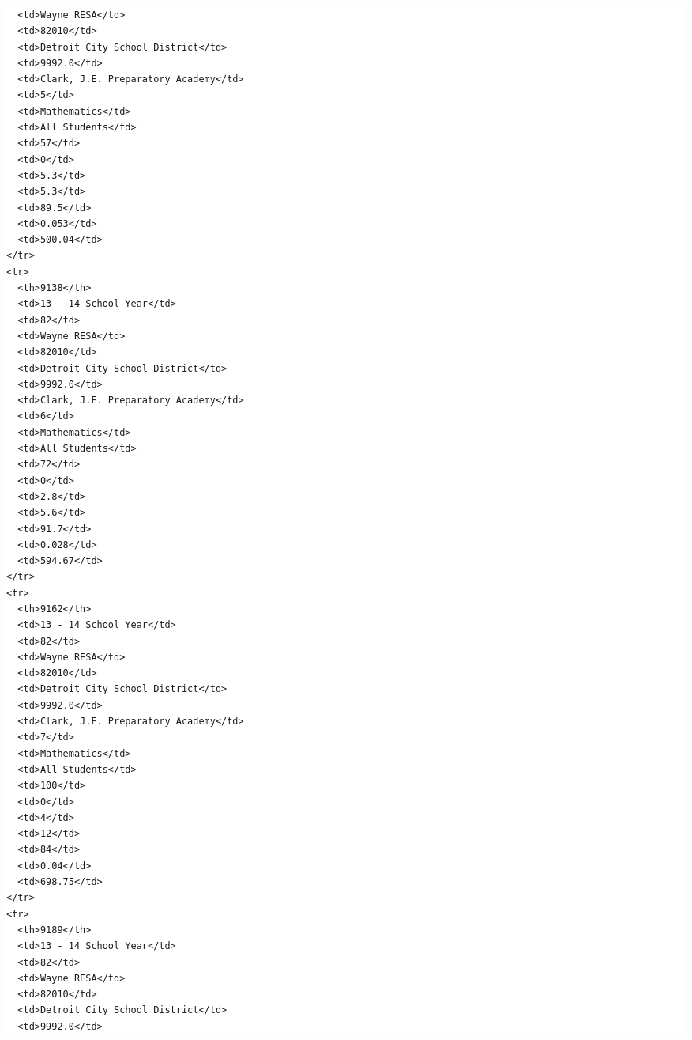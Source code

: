       <td>Wayne RESA</td>
      <td>82010</td>
      <td>Detroit City School District</td>
      <td>9992.0</td>
      <td>Clark, J.E. Preparatory Academy</td>
      <td>5</td>
      <td>Mathematics</td>
      <td>All Students</td>
      <td>57</td>
      <td>0</td>
      <td>5.3</td>
      <td>5.3</td>
      <td>89.5</td>
      <td>0.053</td>
      <td>500.04</td>
    </tr>
    <tr>
      <th>9138</th>
      <td>13 - 14 School Year</td>
      <td>82</td>
      <td>Wayne RESA</td>
      <td>82010</td>
      <td>Detroit City School District</td>
      <td>9992.0</td>
      <td>Clark, J.E. Preparatory Academy</td>
      <td>6</td>
      <td>Mathematics</td>
      <td>All Students</td>
      <td>72</td>
      <td>0</td>
      <td>2.8</td>
      <td>5.6</td>
      <td>91.7</td>
      <td>0.028</td>
      <td>594.67</td>
    </tr>
    <tr>
      <th>9162</th>
      <td>13 - 14 School Year</td>
      <td>82</td>
      <td>Wayne RESA</td>
      <td>82010</td>
      <td>Detroit City School District</td>
      <td>9992.0</td>
      <td>Clark, J.E. Preparatory Academy</td>
      <td>7</td>
      <td>Mathematics</td>
      <td>All Students</td>
      <td>100</td>
      <td>0</td>
      <td>4</td>
      <td>12</td>
      <td>84</td>
      <td>0.04</td>
      <td>698.75</td>
    </tr>
    <tr>
      <th>9189</th>
      <td>13 - 14 School Year</td>
      <td>82</td>
      <td>Wayne RESA</td>
      <td>82010</td>
      <td>Detroit City School District</td>
      <td>9992.0</td>